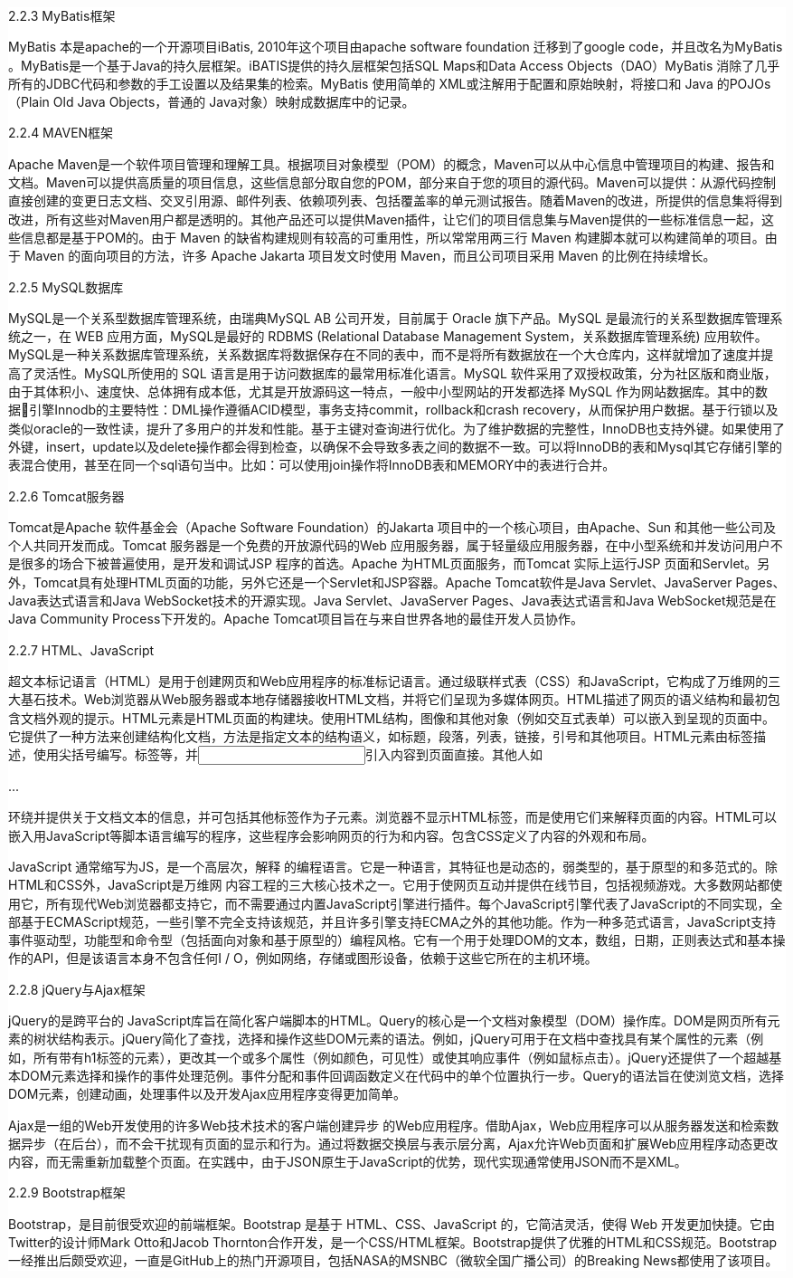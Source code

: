 2.2.3 MyBatis框架

MyBatis 本是apache的一个开源项目iBatis, 2010年这个项目由apache software foundation 迁移到了google code，并且改名为MyBatis 。MyBatis是一个基于Java的持久层框架。iBATIS提供的持久层框架包括SQL Maps和Data Access Objects（DAO）MyBatis 消除了几乎所有的JDBC代码和参数的手工设置以及结果集的检索。MyBatis 使用简单的 XML或注解用于配置和原始映射，将接口和 Java 的POJOs（Plain Old Java Objects，普通的 Java对象）映射成数据库中的记录。

2.2.4 MAVEN框架

Apache Maven是一个软件项目管理和理解工具。根据项目对象模型（POM）的概念，Maven可以从中心信息中管理项目的构建、报告和文档。Maven可以提供高质量的项目信息，这些信息部分取自您的POM，部分来自于您的项目的源代码。Maven可以提供：从源代码控制直接创建的变更日志文档、交叉引用源、邮件列表、依赖项列表、包括覆盖率的单元测试报告。随着Maven的改进，所提供的信息集将得到改进，所有这些对Maven用户都是透明的。其他产品还可以提供Maven插件，让它们的项目信息集与Maven提供的一些标准信息一起，这些信息都是基于POM的。由于 Maven 的缺省构建规则有较高的可重用性，所以常常用两三行 Maven 构建脚本就可以构建简单的项目。由于 Maven 的面向项目的方法，许多 Apache Jakarta 项目发文时使用 Maven，而且公司项目采用 Maven 的比例在持续增长。

2.2.5 MySQL数据库

MySQL是一个关系型数据库管理系统，由瑞典MySQL AB 公司开发，目前属于 Oracle 旗下产品。MySQL 是最流行的关系型数据库管理系统之一，在 WEB 应用方面，MySQL是最好的 RDBMS (Relational Database Management System，关系数据库管理系统) 应用软件。MySQL是一种关系数据库管理系统，关系数据库将数据保存在不同的表中，而不是将所有数据放在一个大仓库内，这样就增加了速度并提高了灵活性。MySQL所使用的 SQL 语言是用于访问数据库的最常用标准化语言。MySQL 软件采用了双授权政策，分为社区版和商业版，由于其体积小、速度快、总体拥有成本低，尤其是开放源码这一特点，一般中小型网站的开发都选择 MySQL 作为网站数据库。其中的数据引擎Innodb的主要特性：DML操作遵循ACID模型，事务支持commit，rollback和crash recovery，从而保护用户数据。基于行锁以及类似oracle的一致性读，提升了多用户的并发和性能。基于主键对查询进行优化。为了维护数据的完整性，InnoDB也支持外键。如果使用了外键，insert，update以及delete操作都会得到检查，以确保不会导致多表之间的数据不一致。可以将InnoDB的表和Mysql其它存储引擎的表混合使用，甚至在同一个sql语句当中。比如：可以使用join操作将InnoDB表和MEMORY中的表进行合并。

2.2.6 Tomcat服务器

Tomcat是Apache 软件基金会（Apache Software Foundation）的Jakarta 项目中的一个核心项目，由Apache、Sun 和其他一些公司及个人共同开发而成。Tomcat 服务器是一个免费的开放源代码的Web 应用服务器，属于轻量级应用服务器，在中小型系统和并发访问用户不是很多的场合下被普遍使用，是开发和调试JSP 程序的首选。Apache 为HTML页面服务，而Tomcat 实际上运行JSP 页面和Servlet。另外，Tomcat具有处理HTML页面的功能，另外它还是一个Servlet和JSP容器。Apache Tomcat软件是Java Servlet、JavaServer Pages、Java表达式语言和Java WebSocket技术的开源实现。Java Servlet、JavaServer Pages、Java表达式语言和Java WebSocket规范是在Java Community Process下开发的。Apache Tomcat项目旨在与来自世界各地的最佳开发人员协作。

2.2.7 HTML、JavaScript

超文本标记语言（HTML）是用于创建网页和Web应用程序的标准标记语言。通过级联样式表（CSS）和JavaScript，它构成了万维网的三大基石技术。Web浏览器从Web服务器或本地存储器接收HTML文档，并将它们呈现为多媒体网页。HTML描述了网页的语义结构和最初包含文档外观的提示。HTML元素是HTML页面的构建块。使用HTML结构，图像和其他对象（例如交互式表单）可以嵌入到呈现的页面中。它提供了一种方法来创建结构化文档，方法是指定文本的结构语义，如标题，段落，列表，链接，引号和其他项目。HTML元素由标签描述，使用尖括号编写。标签等<img />，并<input />引入内容到页面直接。其他人如<p>...</p>环绕并提供关于文档文本的信息，并可包括其他标签作为子元素。浏览器不显示HTML标签，而是使用它们来解释页面的内容。HTML可以嵌入用JavaScript等脚本语言编写的程序，这些程序会影响网页的行为和内容。包含CSS定义了内容的外观和布局。

JavaScript 通常缩写为JS，是一个高层次，解释 的编程语言。它是一种语言，其特征也是动态的，弱类型的，基于原型的和多范式的。除HTML和CSS外，JavaScript是万维网 内容工程的三大核心技术之一。它用于使网页互动并提供在线节目，包括视频游戏。大多数网站都使用它，所有现代Web浏览器都支持它，而不需要通过内置JavaScript引擎进行插件。每个JavaScript引擎代表了JavaScript的不同实现，全部基于ECMAScript规范，一些引擎不完全支持该规范，并且许多引擎支持ECMA之外的其他功能。作为一种多范式语言，JavaScript支持事件驱动型，功能型和命令型（包括面向对象和基于原型的）编程风格。它有一个用于处理DOM的文本，数组，日期，正则表达式和基本操作的API，但是该语言本身不包含任何I / O，例如网络，存储或图形设备，依赖于这些它所在的主机环境。

2.2.8 jQuery与Ajax框架

jQuery的是跨平台的 JavaScript库旨在简化客户端脚本的HTML。Query的核心是一个文档对象模型（DOM）操作库。DOM是网页所有元素的树状结构表示。jQuery简化了查找，选择和操作这些DOM元素的语法。例如，jQuery可用于在文档中查找具有某个属性的元素（例如，所有带有h1标签的元素），更改其一个或多个属性（例如颜色，可见性）或使其响应事件（例如鼠标点击）。jQuery还提供了一个超越基本DOM元素选择和操作的事件处理范例。事件分配和事件回调函数定义在代码中的单个位置执行一步。Query的语法旨在使浏览文档，选择DOM元素，创建动画，处理事件以及开发Ajax应用程序变得更加简单。

Ajax是一组的Web开发使用的许多Web技术技术的客户端创建异步 的Web应用程序。借助Ajax，Web应用程序可以从服务器发送和检索数据异步（在后台），而不会干扰现有页面的显示和行为。通过将数据交换层与表示层分离，Ajax允许Web页面和扩展Web应用程序动态更改内容，而无需重新加载整个页面。在实践中，由于JSON原生于JavaScript的优势，现代实现通常使用JSON而不是XML。

2.2.9 Bootstrap框架

Bootstrap，是目前很受欢迎的前端框架。Bootstrap 是基于 HTML、CSS、JavaScript 的，它简洁灵活，使得 Web 开发更加快捷。它由Twitter的设计师Mark Otto和Jacob Thornton合作开发，是一个CSS/HTML框架。Bootstrap提供了优雅的HTML和CSS规范。Bootstrap一经推出后颇受欢迎，一直是GitHub上的热门开源项目，包括NASA的MSNBC（微软全国广播公司）的Breaking News都使用了该项目。
